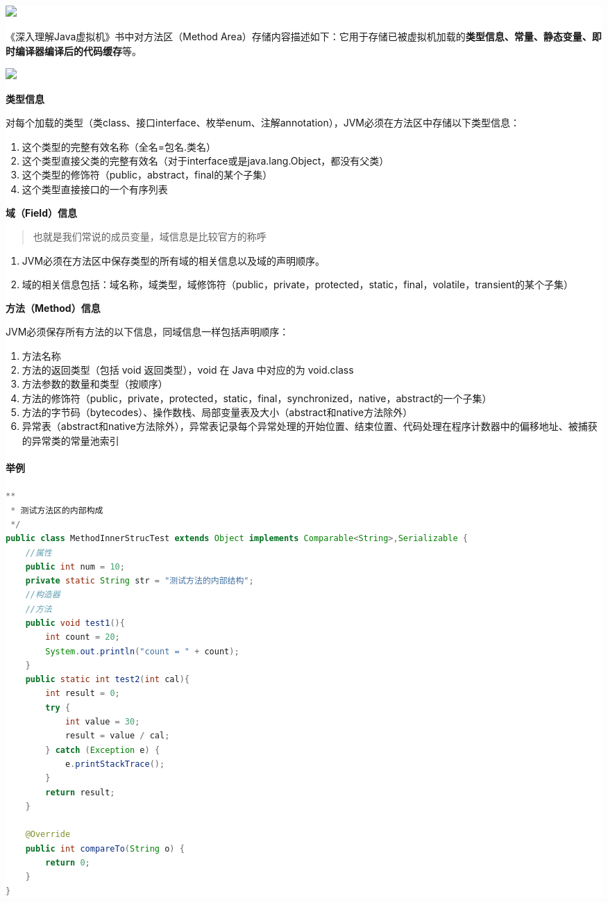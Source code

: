 <img src="https://npm.elemecdn.com/youthlql@1.0.8/JVM/chapter_006/0007.png">

《深入理解Java虚拟机》书中对方法区（Method Area）存储内容描述如下：它用于存储已被虚拟机加载的**类型信息、常量、静态变量、即时编译器编译后的代码缓存**等。

<img src="https://npm.elemecdn.com/youthlql@1.0.8/JVM/chapter_006/0008.png">



**类型信息**

对每个加载的类型（类class、接口interface、枚举enum、注解annotation），JVM必须在方法区中存储以下类型信息：

1.  这个类型的完整有效名称（全名=包名.类名）
2.  这个类型直接父类的完整有效名（对于interface或是java.lang.Object，都没有父类）
3.  这个类型的修饰符（public，abstract，final的某个子集）
4.  这个类型直接接口的一个有序列表

**域（Field）信息**

> 也就是我们常说的成员变量，域信息是比较官方的称呼

1.  JVM必须在方法区中保存类型的所有域的相关信息以及域的声明顺序。
  
2.  域的相关信息包括：域名称，域类型，域修饰符（public，private，protected，static，final，volatile，transient的某个子集）


**方法（Method）信息**

JVM必须保存所有方法的以下信息，同域信息一样包括声明顺序：

1.  方法名称
2.  方法的返回类型（包括 void 返回类型），void 在 Java 中对应的为 void.class
3.  方法参数的数量和类型（按顺序）
4.  方法的修饰符（public，private，protected，static，final，synchronized，native，abstract的一个子集）
5.  方法的字节码（bytecodes）、操作数栈、局部变量表及大小（abstract和native方法除外）
6.  异常表（abstract和native方法除外），异常表记录每个异常处理的开始位置、结束位置、代码处理在程序计数器中的偏移地址、被捕获的异常类的常量池索引



#### 举例

```java
**
 * 测试方法区的内部构成
 */
public class MethodInnerStrucTest extends Object implements Comparable<String>,Serializable {
    //属性
    public int num = 10;
    private static String str = "测试方法的内部结构";
    //构造器
    //方法
    public void test1(){
        int count = 20;
        System.out.println("count = " + count);
    }
    public static int test2(int cal){
        int result = 0;
        try {
            int value = 30;
            result = value / cal;
        } catch (Exception e) {
            e.printStackTrace();
        }
        return result;
    }

    @Override
    public int compareTo(String o) {
        return 0;
    }
}
```